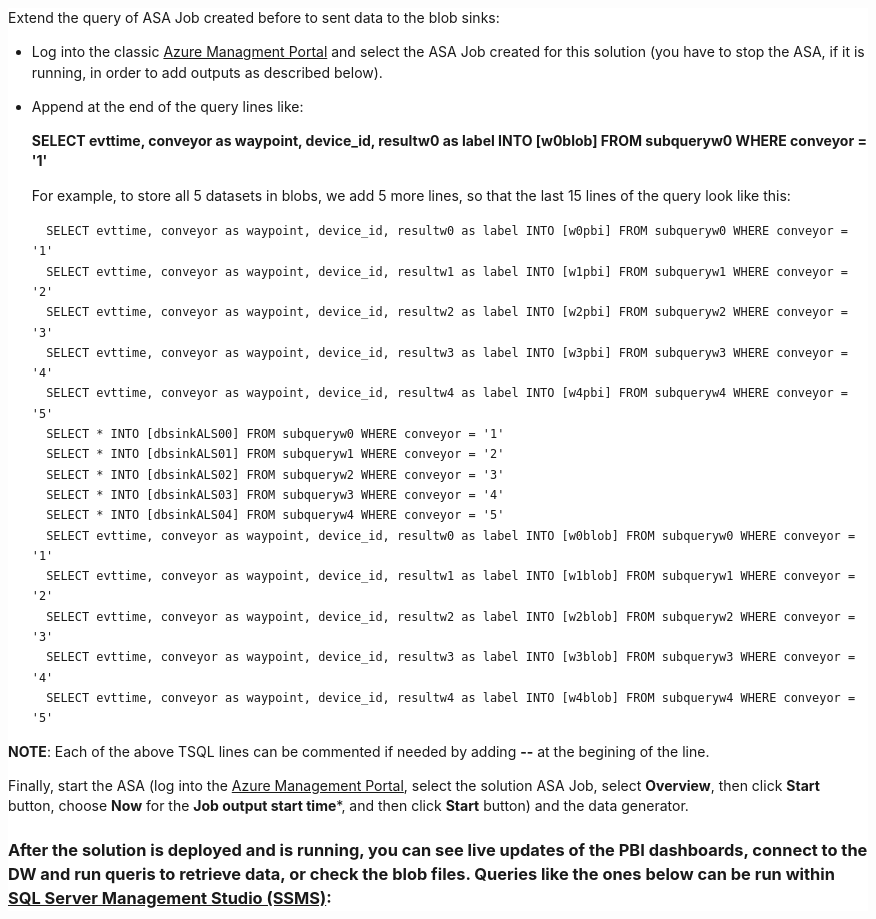  Extend the query of ASA Job created before to sent data to the blob sinks:
  - Log into the classic [Azure Managment Portal](https://manage.windowsazure.com) and select the ASA Job  created for this solution (you have to stop the ASA, if it is running, in order to add outputs as described below).  
  - Append at the end of the query lines like:  
  
       **SELECT evttime, conveyor as waypoint, device_id, resultw0 as label INTO [w0blob] FROM subqueryw0 WHERE conveyor = '1'**  
       
       For example, to store all 5 datasets in blobs, we add 5 more lines, so that the last 15 lines of the query look like this:   
       
       
	      SELECT evttime, conveyor as waypoint, device_id, resultw0 as label INTO [w0pbi] FROM subqueryw0 WHERE conveyor = '1'  
	      SELECT evttime, conveyor as waypoint, device_id, resultw1 as label INTO [w1pbi] FROM subqueryw1 WHERE conveyor = '2'  
	      SELECT evttime, conveyor as waypoint, device_id, resultw2 as label INTO [w2pbi] FROM subqueryw2 WHERE conveyor = '3'  
	      SELECT evttime, conveyor as waypoint, device_id, resultw3 as label INTO [w3pbi] FROM subqueryw3 WHERE conveyor = '4'  
	      SELECT evttime, conveyor as waypoint, device_id, resultw4 as label INTO [w4pbi] FROM subqueryw4 WHERE conveyor = '5'  
	      SELECT * INTO [dbsinkALS00] FROM subqueryw0 WHERE conveyor = '1'
	      SELECT * INTO [dbsinkALS01] FROM subqueryw1 WHERE conveyor = '2'
	      SELECT * INTO [dbsinkALS02] FROM subqueryw2 WHERE conveyor = '3'
	      SELECT * INTO [dbsinkALS03] FROM subqueryw3 WHERE conveyor = '4'
	      SELECT * INTO [dbsinkALS04] FROM subqueryw4 WHERE conveyor = '5'
	      SELECT evttime, conveyor as waypoint, device_id, resultw0 as label INTO [w0blob] FROM subqueryw0 WHERE conveyor = '1'  
	      SELECT evttime, conveyor as waypoint, device_id, resultw1 as label INTO [w1blob] FROM subqueryw1 WHERE conveyor = '2'  
	      SELECT evttime, conveyor as waypoint, device_id, resultw2 as label INTO [w2blob] FROM subqueryw2 WHERE conveyor = '3'  
	      SELECT evttime, conveyor as waypoint, device_id, resultw3 as label INTO [w3blob] FROM subqueryw3 WHERE conveyor = '4'  
	      SELECT evttime, conveyor as waypoint, device_id, resultw4 as label INTO [w4blob] FROM subqueryw4 WHERE conveyor = '5'  
    
  **NOTE**: Each of the above TSQL lines can be commented if needed by adding **--** at the begining of the line.    
  
  Finally, start the  ASA (log into the [Azure Management Portal](https://ms.portal.azure.com), select the solution ASA Job, select **Overview**, then click **Start** button, choose **Now** for the **Job output start time***, and then click **Start** button) and the data generator.     
  
### After the solution is deployed and is running, you can see live updates of the PBI dashboards, connect to the DW and run queris to retrieve data, or check the blob files. Queries like the ones below can be run within [SQL Server Management Studio (SSMS)](https://msdn.microsoft.com/en-us/library/mt238290.aspx):    
       
       